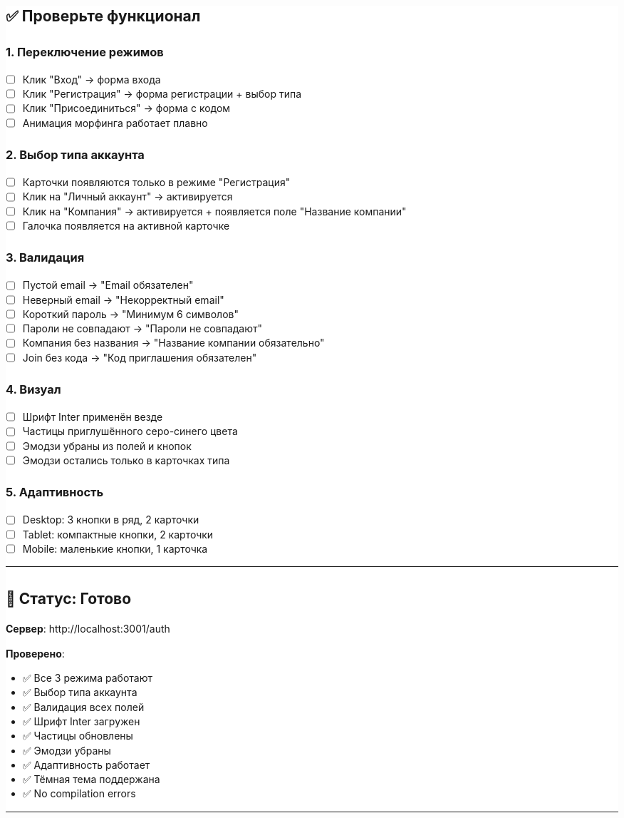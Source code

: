 
## ✅ Проверьте функционал

### 1. Переключение режимов
- [ ] Клик "Вход" → форма входа
- [ ] Клик "Регистрация" → форма регистрации + выбор типа
- [ ] Клик "Присоединиться" → форма с кодом
- [ ] Анимация морфинга работает плавно

### 2. Выбор типа аккаунта
- [ ] Карточки появляются только в режиме "Регистрация"
- [ ] Клик на "Личный аккаунт" → активируется
- [ ] Клик на "Компания" → активируется + появляется поле "Название компании"
- [ ] Галочка появляется на активной карточке

### 3. Валидация
- [ ] Пустой email → "Email обязателен"
- [ ] Неверный email → "Некорректный email"
- [ ] Короткий пароль → "Минимум 6 символов"
- [ ] Пароли не совпадают → "Пароли не совпадают"
- [ ] Компания без названия → "Название компании обязательно"
- [ ] Join без кода → "Код приглашения обязателен"

### 4. Визуал
- [ ] Шрифт Inter применён везде
- [ ] Частицы приглушённого серо-синего цвета
- [ ] Эмодзи убраны из полей и кнопок
- [ ] Эмодзи остались только в карточках типа

### 5. Адаптивность
- [ ] Desktop: 3 кнопки в ряд, 2 карточки
- [ ] Tablet: компактные кнопки, 2 карточки
- [ ] Mobile: маленькие кнопки, 1 карточка

---

## 🚀 Статус: Готово

**Сервер**: http://localhost:3001/auth

**Проверено**:
- ✅ Все 3 режима работают
- ✅ Выбор типа аккаунта
- ✅ Валидация всех полей
- ✅ Шрифт Inter загружен
- ✅ Частицы обновлены
- ✅ Эмодзи убраны
- ✅ Адаптивность работает
- ✅ Тёмная тема поддержана
- ✅ No compilation errors

---